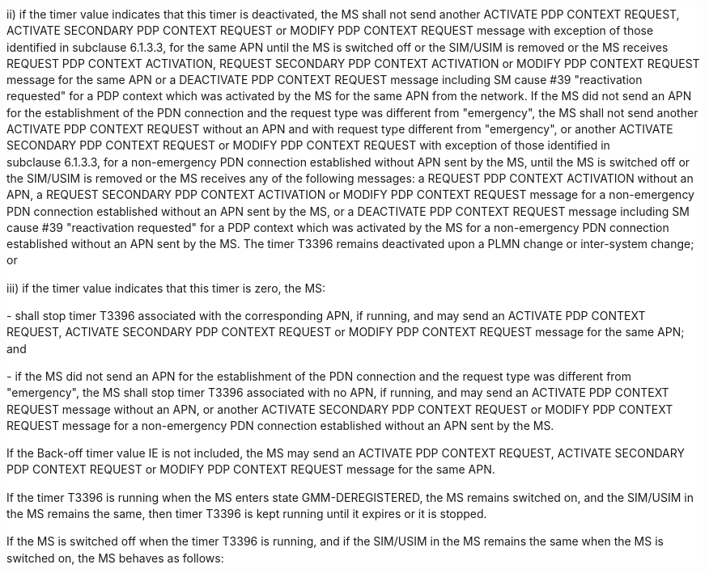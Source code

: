 ii\) if the timer value indicates that this timer is deactivated, the MS
shall not send another ACTIVATE PDP CONTEXT REQUEST, ACTIVATE SECONDARY
PDP CONTEXT REQUEST or MODIFY PDP CONTEXT REQUEST message with exception
of those identified in subclause 6.1.3.3, for the same APN until the MS
is switched off or the SIM/USIM is removed or the MS receives REQUEST
PDP CONTEXT ACTIVATION, REQUEST SECONDARY PDP CONTEXT ACTIVATION or
MODIFY PDP CONTEXT REQUEST message for the same APN or a DEACTIVATE PDP
CONTEXT REQUEST message including SM cause \#39 \"reactivation
requested\" for a PDP context which was activated by the MS for the same
APN from the network. If the MS did not send an APN for the
establishment of the PDN connection and the request type was different
from \"emergency\", the MS shall not send another ACTIVATE PDP CONTEXT
REQUEST without an APN and with request type different from
\"emergency\", or another ACTIVATE SECONDARY PDP CONTEXT REQUEST or
MODIFY PDP CONTEXT REQUEST with exception of those identified in
subclause 6.1.3.3, for a non-emergency PDN connection established
without APN sent by the MS, until the MS is switched off or the SIM/USIM
is removed or the MS receives any of the following messages: a REQUEST
PDP CONTEXT ACTIVATION without an APN, a REQUEST SECONDARY PDP CONTEXT
ACTIVATION or MODIFY PDP CONTEXT REQUEST message for a non-emergency PDN
connection established without an APN sent by the MS, or a DEACTIVATE
PDP CONTEXT REQUEST message including SM cause \#39 \"reactivation
requested\" for a PDP context which was activated by the MS for a
non-emergency PDN connection established without an APN sent by the MS.
The timer T3396 remains deactivated upon a PLMN change or inter-system
change; or

iii\) if the timer value indicates that this timer is zero, the MS:

\- shall stop timer T3396 associated with the corresponding APN, if
running, and may send an ACTIVATE PDP CONTEXT REQUEST, ACTIVATE
SECONDARY PDP CONTEXT REQUEST or MODIFY PDP CONTEXT REQUEST message for
the same APN; and

\- if the MS did not send an APN for the establishment of the PDN
connection and the request type was different from \"emergency\", the MS
shall stop timer T3396 associated with no APN, if running, and may send
an ACTIVATE PDP CONTEXT REQUEST message without an APN, or another
ACTIVATE SECONDARY PDP CONTEXT REQUEST or MODIFY PDP CONTEXT REQUEST
message for a non-emergency PDN connection established without an APN
sent by the MS.

If the Back-off timer value IE is not included, the MS may send an
ACTIVATE PDP CONTEXT REQUEST, ACTIVATE SECONDARY PDP CONTEXT REQUEST or
MODIFY PDP CONTEXT REQUEST message for the same APN.

If the timer T3396 is running when the MS enters state GMM-DEREGISTERED,
the MS remains switched on, and the SIM/USIM in the MS remains the same,
then timer T3396 is kept running until it expires or it is stopped.

If the MS is switched off when the timer T3396 is running, and if the
SIM/USIM in the MS remains the same when the MS is switched on, the MS
behaves as follows:
